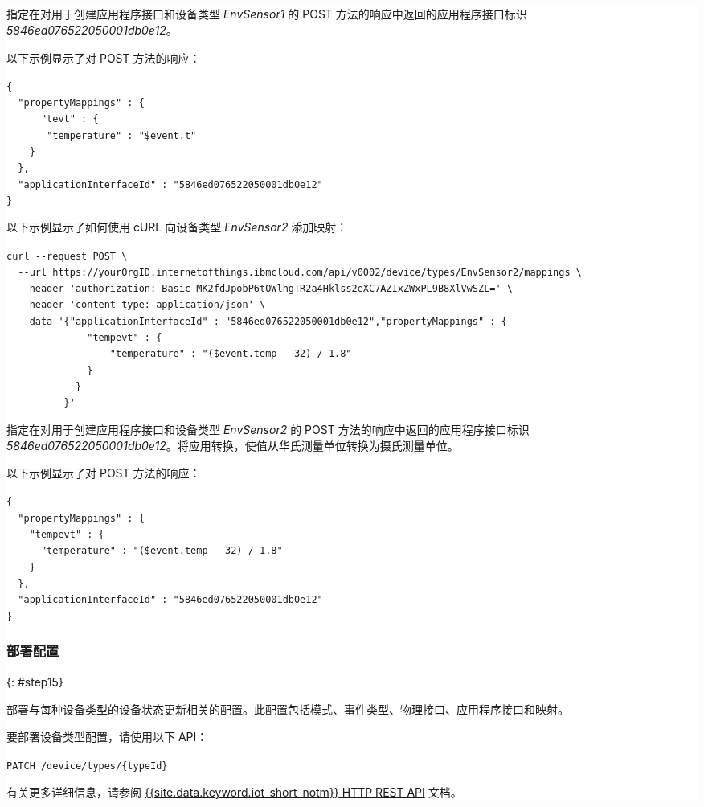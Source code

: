 指定在对用于创建应用程序接口和设备类型 *EnvSensor1* 的 POST 方法的响应中返回的应用程序接口标识 *5846ed076522050001db0e12*。

以下示例显示了对 POST 方法的响应：

```
{
  "propertyMappings" : {
      "tevt" : {
       "temperature" : "$event.t"
    }
  },
  "applicationInterfaceId" : "5846ed076522050001db0e12"
}
```
以下示例显示了如何使用 cURL 向设备类型 *EnvSensor2* 添加映射：

```
curl --request POST \
  --url https://yourOrgID.internetofthings.ibmcloud.com/api/v0002/device/types/EnvSensor2/mappings \
  --header 'authorization: Basic MK2fdJpobP6tOWlhgTR2a4Hklss2eXC7AZIxZWxPL9B8XlVwSZL=' \
  --header 'content-type: application/json' \
  --data '{"applicationInterfaceId" : "5846ed076522050001db0e12","propertyMappings" : {
              "tempevt" : {
                  "temperature" : "($event.temp - 32) / 1.8"
              }
            }
          }'
```

指定在对用于创建应用程序接口和设备类型 *EnvSensor2* 的 POST 方法的响应中返回的应用程序接口标识 *5846ed076522050001db0e12*。将应用转换，使值从华氏测量单位转换为摄氏测量单位。


以下示例显示了对 POST 方法的响应：

```
{
  "propertyMappings" : {
    "tempevt" : {
      "temperature" : "($event.temp - 32) / 1.8"
    }
  },
  "applicationInterfaceId" : "5846ed076522050001db0e12"
}
```

### 部署配置
{: #step15}

部署与每种设备类型的设备状态更新相关的配置。此配置包括模式、事件类型、物理接口、应用程序接口和映射。

要部署设备类型配置，请使用以下 API：

```
PATCH /device/types/{typeId}
```
有关更多详细信息，请参阅 [{{site.data.keyword.iot_short_notm}} HTTP REST API](https://docs.internetofthings.ibmcloud.com/swagger/info-mgmt-beta.html#!/Device_Types) 文档。
